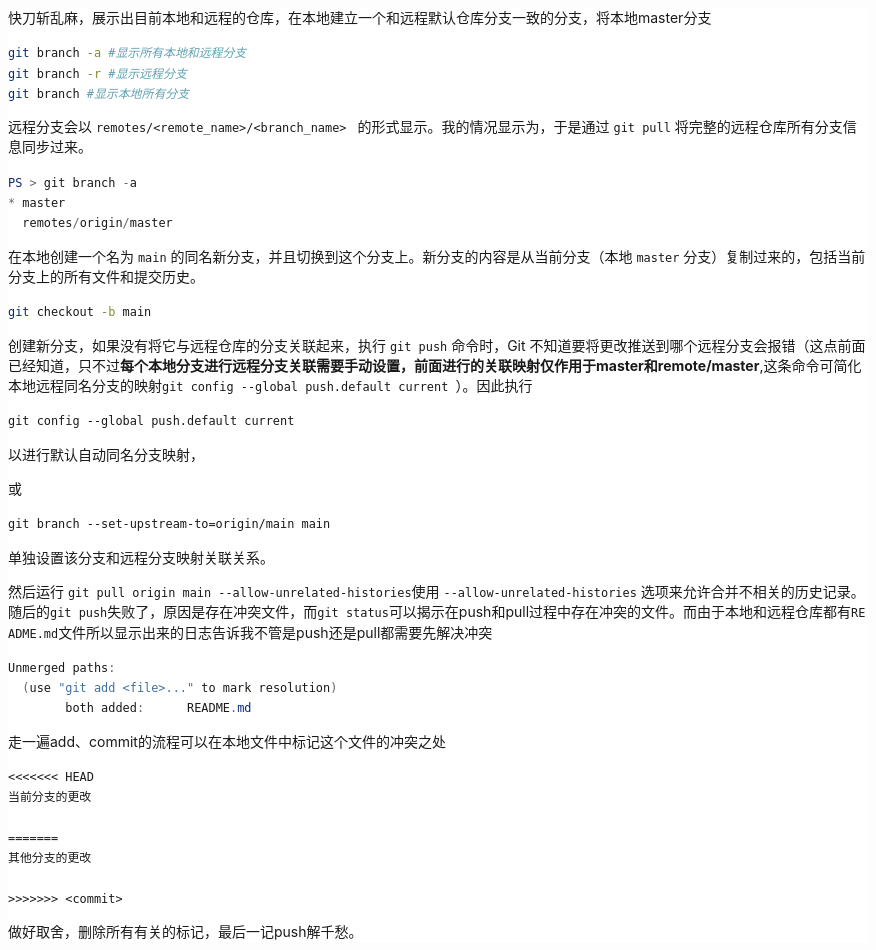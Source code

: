 
快刀斩乱麻，展示出目前本地和远程的仓库，在本地建立一个和远程默认仓库分支一致的分支，将本地master分支

```bash
git branch -a #显示所有本地和远程分支
git branch -r #显示远程分支
git branch #显示本地所有分支
```
远程分支会以 `remotes/<remote_name>/<branch_name> ` 的形式显示。我的情况显示为，于是通过 `git pull` 将完整的远程仓库所有分支信息同步过来。
```Powershell
PS > git branch -a
* master
  remotes/origin/master
```

在本地创建一个名为 `main` 的同名新分支，并且切换到这个分支上。新分支的内容是从当前分支（本地 `master` 分支）复制过来的，包括当前分支上的所有文件和提交历史。
```bash
git checkout -b main
```
创建新分支，如果没有将它与远程仓库的分支关联起来，执行 `git push` 命令时，Git 不知道要将更改推送到哪个远程分支会报错（这点前面已经知道，只不过**每个本地分支进行远程分支关联需要手动设置，前面进行的关联映射仅作用于master和remote/master**,这条命令可简化本地远程同名分支的映射`git config --global push.default current
`）。因此执行
```
git config --global push.default current
```
以进行默认自动同名分支映射，

或
```
git branch --set-upstream-to=origin/main main
```
单独设置该分支和远程分支映射关联关系。

然后运行 `git pull origin main --allow-unrelated-histories`使用 `--allow-unrelated-histories` 选项来允许合并不相关的历史记录。
随后的`git push`失败了，原因是存在冲突文件，而`git status`可以揭示在push和pull过程中存在冲突的文件。而由于本地和远程仓库都有`README.md`文件所以显示出来的日志告诉我不管是push还是pull都需要先解决冲突
```powershell
Unmerged paths:
  (use "git add <file>..." to mark resolution)
        both added:      README.md
```
走一遍add、commit的流程可以在本地文件中标记这个文件的冲突之处
```
<<<<<<< HEAD
当前分支的更改

=======
其他分支的更改

>>>>>>> <commit>
```
做好取舍，删除所有有关的标记，最后一记push解千愁。


